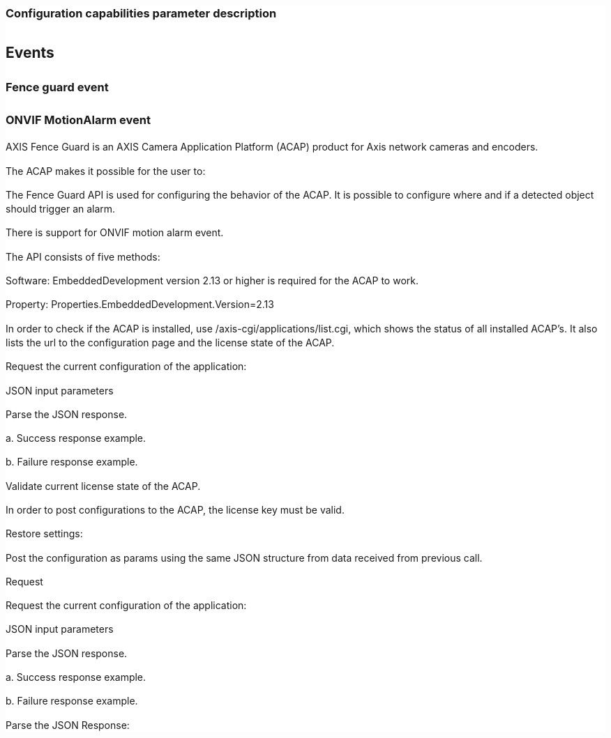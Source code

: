 ### Configuration capabilities parameter description​

## Events​

### Fence guard event​

### ONVIF MotionAlarm event​

AXIS Fence Guard is an AXIS Camera Application Platform (ACAP) product for Axis network cameras and encoders.

The ACAP makes it possible for the user to:

The Fence Guard API is used for configuring the behavior of the ACAP. It is possible to configure where and if a detected object should trigger an alarm.

There is support for ONVIF motion alarm event.

The API consists of five methods:

Software: EmbeddedDevelopment version 2.13 or higher is required for the ACAP to work.

Property: Properties.EmbeddedDevelopment.Version=2.13

In order to check if the ACAP is installed, use /axis-cgi/applications/list.cgi, which shows the status of all installed ACAP’s. It also lists the url to the configuration page and the license state of the ACAP.

Request the current configuration of the application:

JSON input parameters

Parse the JSON response.

a. Success response example.

b. Failure response example.

Validate current license state of the ACAP.

In order to post configurations to the ACAP, the license key must be valid.

Restore settings:

Post the configuration as params using the same JSON structure from data received from previous call.

Request

Request the current configuration of the application:

JSON input parameters

Parse the JSON response.

a. Success response example.

b. Failure response example.

Parse the JSON Response:
